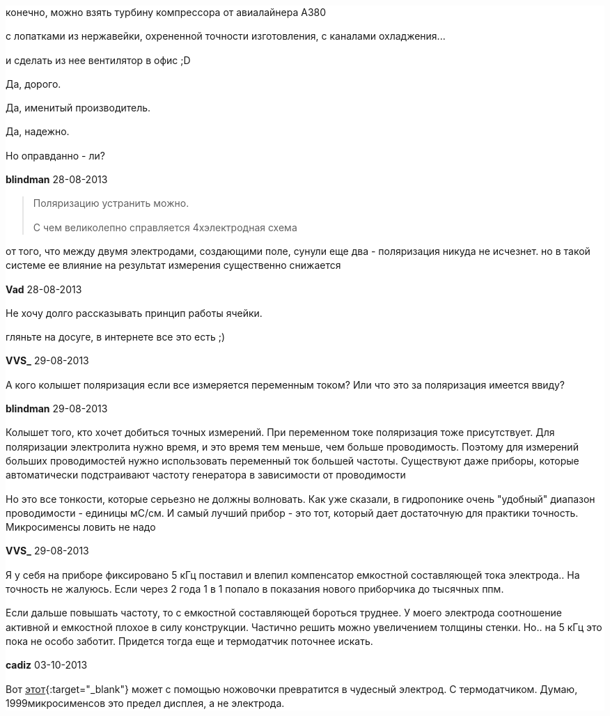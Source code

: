 конечно, можно взять турбину компрессора от авиалайнера A380

с лопатками из нержавейки, охрененной точности изготовления, с каналами охладжения...

и сделать из нее вентилятор в офис ;D

Да, дорого.

Да, именитый производитель.

Да, надежно.

Но оправданно - ли?


**blindman** 28-08-2013

> Поляризацию устранить можно.
> 
> С чем великолепно справляется 4хэлектродная схема

от того, что между двумя электродами, создающими поле, сунули еще два - поляризация никуда не исчезнет. но в такой системе ее влияние на результат измерения существенно снижается


**Vad** 28-08-2013

Не хочу долго рассказывать принцип работы ячейки.

гляньте на досуге, в интернете все это есть ;)


**VVS_** 29-08-2013

А кого колышет поляризация если все измеряется переменным током? Или что это за поляризация имеется ввиду?


**blindman** 29-08-2013

Колышет того, кто хочет добиться точных измерений. При переменном токе поляризация тоже присутствует. Для поляризации электролита нужно время, и это время тем меньше, чем больше проводимость. Поэтому для измерений больших проводимостей нужно использовать переменный ток большей частоты. Существуют даже приборы, которые автоматически подстраивают частоту генератора в зависимости от проводимости

Но это все тонкости, которые серьезно не должны волновать. Как уже сказали, в гидропонике очень "удобный" диапазон проводимости - единицы мС/см. И самый лучший прибор - это тот, который дает достаточную для практики точность. Микросименсы ловить не надо


**VVS_** 29-08-2013

Я у себя на приборе фиксировано 5 кГц поставил и влепил компенсатор емкостной составляющей тока электрода.. На точность не жалуюсь. Если через 2 года 1 в 1 попало в показания нового приборчика до тысячных ппм.

Если дальше повышать частоту, то с емкостной составляющей бороться труднее. У моего электрода соотношение активной и емкостной плохое в силу конструкции. Частично решить можно увеличением толщины стенки. Но.. на 5 кГц это пока не особо заботит. Придется тогда еще и термодатчик поточнее искать.


**cadiz** 03-10-2013

Вот [этот](http://www.ebay.com/itm/EC-Electrical-Conductivity-Meter-Water-Tester-1999-s-cm-Aquarium-Long-Probe-/321220765501?pt=LH_DefaultDomain_0&amp;hash=item4aca3fe73d){:target="_blank"} может с помощью ножовочки превратится в чудесный электрод. С термодатчиком. Думаю, 1999микросименсов это предел дисплея, а не электрода.
